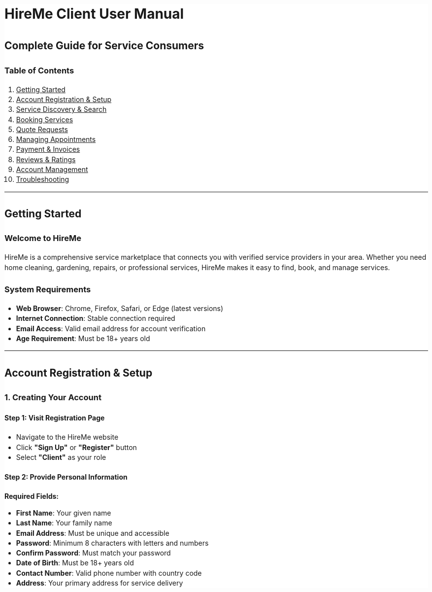 # HireMe Client User Manual
## Complete Guide for Service Consumers

### Table of Contents
1. [Getting Started](#getting-started)
2. [Account Registration & Setup](#account-registration--setup)
3. [Service Discovery & Search](#service-discovery--search)
4. [Booking Services](#booking-services)
5. [Quote Requests](#quote-requests)
6. [Managing Appointments](#managing-appointments)
7. [Payment & Invoices](#payment--invoices)
8. [Reviews & Ratings](#reviews--ratings)
9. [Account Management](#account-management)
10. [Troubleshooting](#troubleshooting)

---

## Getting Started

### Welcome to HireMe
HireMe is a comprehensive service marketplace that connects you with verified service providers in your area. Whether you need home cleaning, gardening, repairs, or professional services, HireMe makes it easy to find, book, and manage services.

### System Requirements
- **Web Browser**: Chrome, Firefox, Safari, or Edge (latest versions)
- **Internet Connection**: Stable connection required
- **Email Access**: Valid email address for account verification
- **Age Requirement**: Must be 18+ years old

---

## Account Registration & Setup

### 1. Creating Your Account

#### Step 1: Visit Registration Page
- Navigate to the HireMe website
- Click **"Sign Up"** or **"Register"** button
- Select **"Client"** as your role

#### Step 2: Provide Personal Information
**Required Fields:**
- **First Name**: Your given name
- **Last Name**: Your family name  
- **Email Address**: Must be unique and accessible
- **Password**: Minimum 8 characters with letters and numbers
- **Confirm Password**: Must match your password
- **Date of Birth**: Must be 18+ years old
- **Contact Number**: Valid phone number with country code
- **Address**: Your primary address for service delivery
